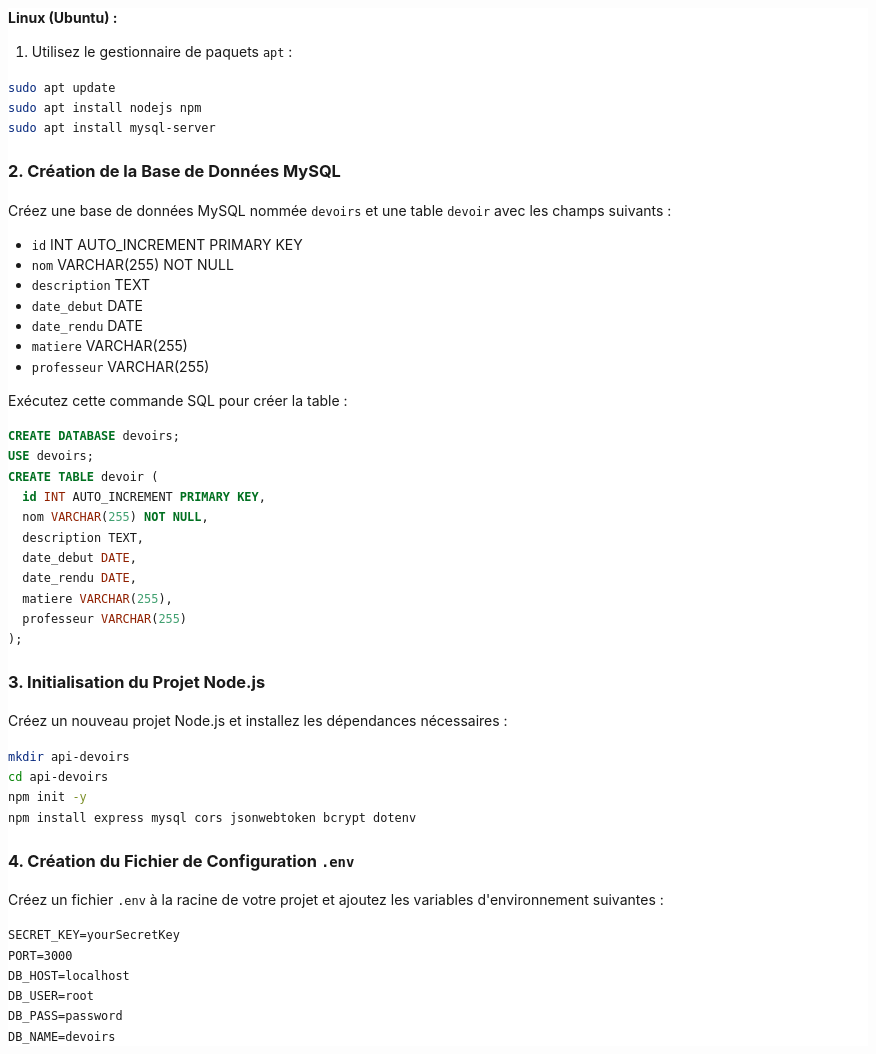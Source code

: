 **Linux (Ubuntu) :**
1. Utilisez le gestionnaire de paquets `apt` :
```sh
sudo apt update
sudo apt install nodejs npm
sudo apt install mysql-server
```

### 2. Création de la Base de Données MySQL

Créez une base de données MySQL nommée `devoirs` et une table `devoir` avec les champs suivants :
- `id` INT AUTO_INCREMENT PRIMARY KEY
- `nom` VARCHAR(255) NOT NULL
- `description` TEXT
- `date_debut` DATE
- `date_rendu` DATE
- `matiere` VARCHAR(255)
- `professeur` VARCHAR(255)

Exécutez cette commande SQL pour créer la table :
```sql
CREATE DATABASE devoirs;
USE devoirs;
CREATE TABLE devoir (
  id INT AUTO_INCREMENT PRIMARY KEY,
  nom VARCHAR(255) NOT NULL,
  description TEXT,
  date_debut DATE,
  date_rendu DATE,
  matiere VARCHAR(255),
  professeur VARCHAR(255)
);
```

### 3. Initialisation du Projet Node.js

Créez un nouveau projet Node.js et installez les dépendances nécessaires :
```sh
mkdir api-devoirs
cd api-devoirs
npm init -y
npm install express mysql cors jsonwebtoken bcrypt dotenv
```

### 4. Création du Fichier de Configuration `.env`

Créez un fichier `.env` à la racine de votre projet et ajoutez les variables d'environnement suivantes :
```env
SECRET_KEY=yourSecretKey
PORT=3000
DB_HOST=localhost
DB_USER=root
DB_PASS=password
DB_NAME=devoirs
```

